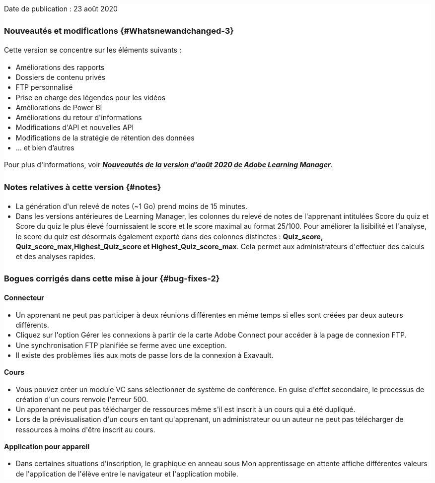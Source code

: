 Date de publication : 23 août 2020

### Nouveautés et modifications {#Whatsnewandchanged-3}

Cette version se concentre sur les éléments suivants :

* Améliorations des rapports
* Dossiers de contenu privés
* FTP personnalisé
* Prise en charge des légendes pour les vidéos
* Améliorations de Power BI
* Améliorations du retour d&#39;informations
* Modifications d&#39;API et nouvelles API
* Modifications de la stratégie de rétention des données
* … et bien d’autres

Pour plus d&#39;informations, voir [***Nouveautés de la version d&#39;août 2020 de Adobe Learning Manager***](../whats-new.md).

### Notes relatives à cette version {#notes}

* La génération d&#39;un relevé de notes (~1 Go) prend moins de 15 minutes.
* Dans les versions antérieures de Learning Manager, les colonnes du relevé de notes de l&#39;apprenant intitulées Score du quiz et Score du quiz le plus élevé fournissaient le score et le score maximal au format 25/100. Pour améliorer la lisibilité et l&#39;analyse, le score du quiz est désormais également exporté dans des colonnes distinctes : **Quiz_score, Quiz_score_max,Highest_Quiz_score et Highest_Quiz_score_max**. Cela permet aux administrateurs d&#39;effectuer des calculs et des analyses rapides.

### Bogues corrigés dans cette mise à jour {#bug-fixes-2}

**Connecteur**

* Un apprenant ne peut pas participer à deux réunions différentes en même temps si elles sont créées par deux auteurs différents.
* Cliquez sur l&#39;option Gérer les connexions à partir de la carte Adobe Connect pour accéder à la page de connexion FTP.
* Une synchronisation FTP planifiée se ferme avec une exception.
* Il existe des problèmes liés aux mots de passe lors de la connexion à Exavault.

**Cours**

* Vous pouvez créer un module VC sans sélectionner de système de conférence. En guise d&#39;effet secondaire, le processus de création d&#39;un cours renvoie l&#39;erreur 500.
* Un apprenant ne peut pas télécharger de ressources même s&#39;il est inscrit à un cours qui a été dupliqué.
* Lors de la prévisualisation d&#39;un cours en tant qu&#39;apprenant, un administrateur ou un auteur ne peut pas télécharger de ressources à moins d&#39;être inscrit au cours.

**Application pour appareil**

* Dans certaines situations d&#39;inscription, le graphique en anneau sous Mon apprentissage en attente affiche différentes valeurs de l&#39;application de l&#39;élève entre le navigateur et l&#39;application mobile.
